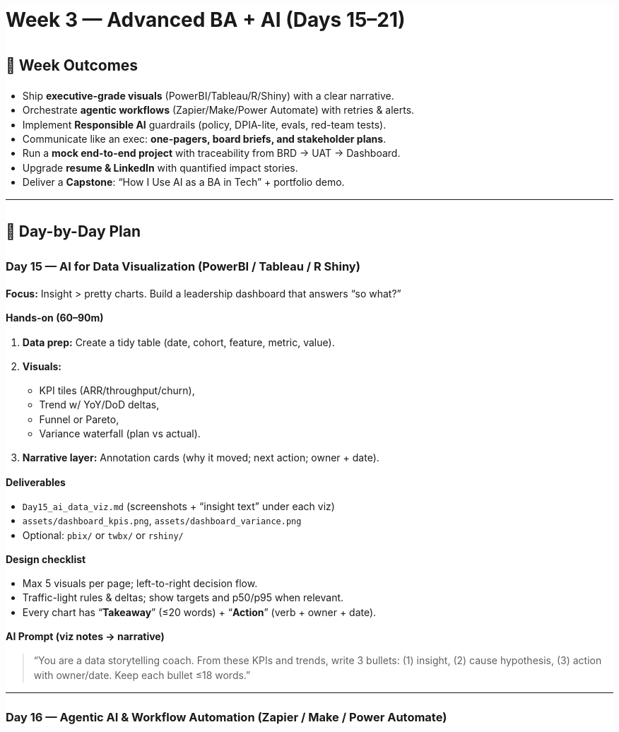 # Week 3 — Advanced BA + AI (Days 15–21)

## 🎯 Week Outcomes

* Ship **executive-grade visuals** (PowerBI/Tableau/R/Shiny) with a clear narrative.
* Orchestrate **agentic workflows** (Zapier/Make/Power Automate) with retries & alerts.
* Implement **Responsible AI** guardrails (policy, DPIA-lite, evals, red-team tests).
* Communicate like an exec: **one-pagers, board briefs, and stakeholder plans**.
* Run a **mock end-to-end project** with traceability from BRD → UAT → Dashboard.
* Upgrade **resume & LinkedIn** with quantified impact stories.
* Deliver a **Capstone**: “How I Use AI as a BA in Tech” + portfolio demo.

---

## 📅 Day-by-Day Plan

### Day 15 — AI for Data Visualization (PowerBI / Tableau / R Shiny)

**Focus:** Insight > pretty charts. Build a leadership dashboard that answers “so what?”

**Hands-on (60–90m)**

1. **Data prep:** Create a tidy table (date, cohort, feature, metric, value).
2. **Visuals:**

   * KPI tiles (ARR/throughput/churn),
   * Trend w/ YoY/DoD deltas,
   * Funnel or Pareto,
   * Variance waterfall (plan vs actual).
3. **Narrative layer:** Annotation cards (why it moved; next action; owner + date).

**Deliverables**

* `Day15_ai_data_viz.md` (screenshots + “insight text” under each viz)
* `assets/dashboard_kpis.png`, `assets/dashboard_variance.png`
* Optional: `pbix/` or `twbx/` or `rshiny/`

**Design checklist**

* Max 5 visuals per page; left-to-right decision flow.
* Traffic-light rules & deltas; show targets and p50/p95 when relevant.
* Every chart has “**Takeaway**” (≤20 words) + “**Action**” (verb + owner + date).

**AI Prompt (viz notes → narrative)**

> “You are a data storytelling coach. From these KPIs and trends, write 3 bullets: (1) insight, (2) cause hypothesis, (3) action with owner/date. Keep each bullet ≤18 words.”

---

### Day 16 — Agentic AI & Workflow Automation (Zapier / Make / Power Automate)
